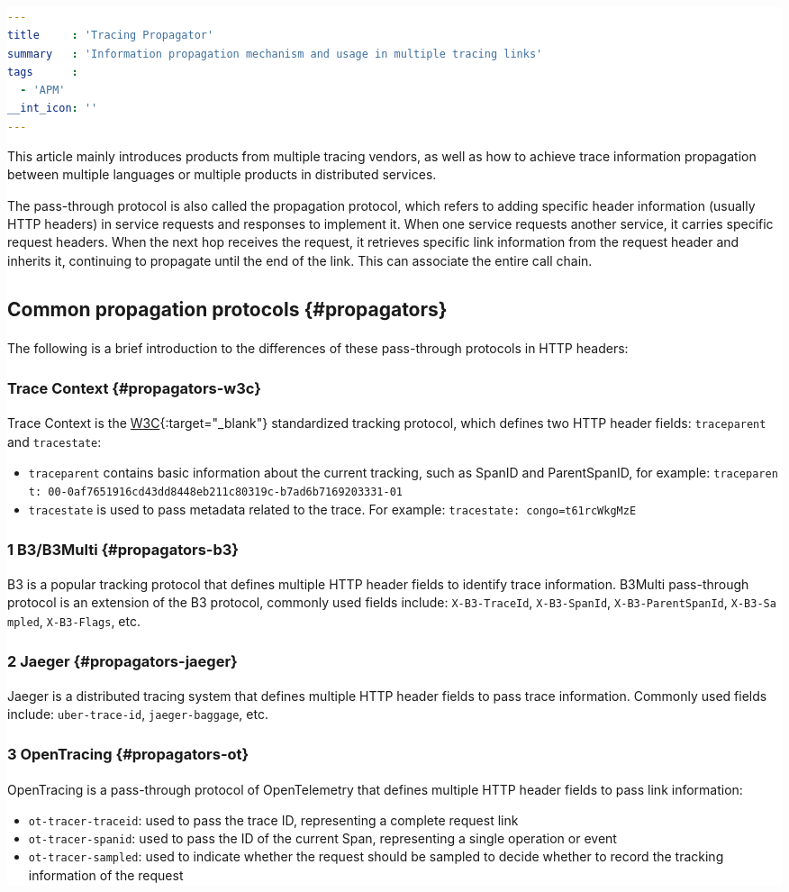 ```yaml
---
title     : 'Tracing Propagator'
summary   : 'Information propagation mechanism and usage in multiple tracing links'
tags      :
  - 'APM'
__int_icon: ''
---
```


This article mainly introduces products from multiple tracing vendors, as well as how to achieve trace information propagation between multiple languages or multiple products in distributed services.

The pass-through protocol is also called the propagation protocol, which refers to adding specific header information (usually HTTP headers) in service requests and responses to implement it. When one service requests another service, it carries specific request headers. When the next hop receives the request, it retrieves specific link information from the request header and inherits it, continuing to propagate until the end of the link. This can associate the entire call chain.

## Common propagation protocols {#propagators}

The following is a brief introduction to the differences of these pass-through protocols in HTTP headers:

### Trace Context {#propagators-w3c}

Trace Context is the [W3C](https://www.w3.org/TR/trace-context/){:target="_blank"} standardized tracking protocol, which defines two HTTP header fields: `traceparent` and `tracestate`:

- `traceparent` contains basic information about the current tracking, such as SpanID and ParentSpanID, for example: `traceparent: 00-0af7651916cd43dd8448eb211c80319c-b7ad6b7169203331-01`
- `tracestate` is used to pass metadata related to the trace. For example: `tracestate: congo=t61rcWkgMzE`

### 1 B3/B3Multi {#propagators-b3}

B3 is a popular tracking protocol that defines multiple HTTP header fields to identify trace information. B3Multi pass-through protocol is an extension of the B3 protocol, commonly used fields include: `X-B3-TraceId`, `X-B3-SpanId`, `X-B3-ParentSpanId`, `X-B3-Sampled`, `X-B3-Flags`, etc.

### 2 Jaeger {#propagators-jaeger}

Jaeger is a distributed tracing system that defines multiple HTTP header fields to pass trace information. Commonly used fields include: `uber-trace-id`, `jaeger-baggage`, etc.

### 3 OpenTracing {#propagators-ot}

OpenTracing is a pass-through protocol of OpenTelemetry that defines multiple HTTP header fields to pass link information:

- `ot-tracer-traceid`: used to pass the trace ID, representing a complete request link
- `ot-tracer-spanid`: used to pass the ID of the current Span, representing a single operation or event
- `ot-tracer-sampled`: used to indicate whether the request should be sampled to decide whether to record the tracking information of the request
